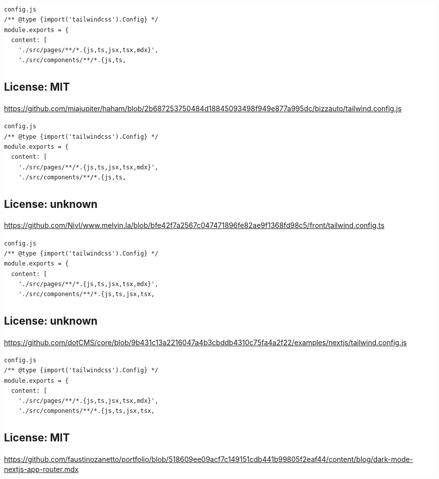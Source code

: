 ```
config.js
/** @type {import('tailwindcss').Config} */
module.exports = {
  content: [
    './src/pages/**/*.{js,ts,jsx,tsx,mdx}',
    './src/components/**/*.{js,ts,
```


## License: MIT
https://github.com/miajupiter/haham/blob/2b687253750484d18845093498f949e877a995dc/bizzauto/tailwind.config.js

```
config.js
/** @type {import('tailwindcss').Config} */
module.exports = {
  content: [
    './src/pages/**/*.{js,ts,jsx,tsx,mdx}',
    './src/components/**/*.{js,ts,
```


## License: unknown
https://github.com/Nivl/www.melvin.la/blob/bfe42f7a2567c047471896fe82ae9f1368fd98c5/front/tailwind.config.ts

```
config.js
/** @type {import('tailwindcss').Config} */
module.exports = {
  content: [
    './src/pages/**/*.{js,ts,jsx,tsx,mdx}',
    './src/components/**/*.{js,ts,jsx,tsx,
```


## License: unknown
https://github.com/dotCMS/core/blob/9b431c13a2216047a4b3cbddb4310c75fa4a2f22/examples/nextjs/tailwind.config.js

```
config.js
/** @type {import('tailwindcss').Config} */
module.exports = {
  content: [
    './src/pages/**/*.{js,ts,jsx,tsx,mdx}',
    './src/components/**/*.{js,ts,jsx,tsx,
```


## License: MIT
https://github.com/faustinozanetto/portfolio/blob/518609ee09acf7c149151cdb441b99805f2eaf44/content/blog/dark-mode-nextjs-app-router.mdx
